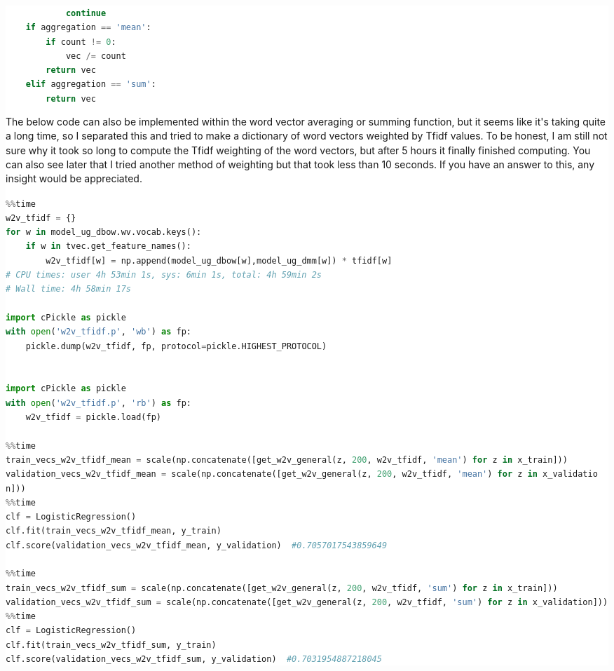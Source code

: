 ```python
            continue
    if aggregation == 'mean':
        if count != 0:
            vec /= count
        return vec
    elif aggregation == 'sum':
        return vec
```

The below code can also be implemented within the word vector averaging or summing function, but it seems like it's taking quite a long time, so I separated this and tried to make a dictionary of word vectors weighted by Tfidf values. To be honest, I am still not sure why it took so long to compute the Tfidf weighting of the word vectors, but after 5 hours it finally finished computing. You can also see later that I tried another method of weighting but that took less than 10 seconds. If you have an answer to this, any insight would be appreciated.

```python
%%time
w2v_tfidf = {}
for w in model_ug_dbow.wv.vocab.keys():
    if w in tvec.get_feature_names():
        w2v_tfidf[w] = np.append(model_ug_dbow[w],model_ug_dmm[w]) * tfidf[w]
# CPU times: user 4h 53min 1s, sys: 6min 1s, total: 4h 59min 2s
# Wall time: 4h 58min 17s

import cPickle as pickle
with open('w2v_tfidf.p', 'wb') as fp:
    pickle.dump(w2v_tfidf, fp, protocol=pickle.HIGHEST_PROTOCOL)


import cPickle as pickle
with open('w2v_tfidf.p', 'rb') as fp:
    w2v_tfidf = pickle.load(fp)

%%time
train_vecs_w2v_tfidf_mean = scale(np.concatenate([get_w2v_general(z, 200, w2v_tfidf, 'mean') for z in x_train]))
validation_vecs_w2v_tfidf_mean = scale(np.concatenate([get_w2v_general(z, 200, w2v_tfidf, 'mean') for z in x_validation]))
%%time
clf = LogisticRegression()
clf.fit(train_vecs_w2v_tfidf_mean, y_train)
clf.score(validation_vecs_w2v_tfidf_mean, y_validation)  #0.7057017543859649

%%time
train_vecs_w2v_tfidf_sum = scale(np.concatenate([get_w2v_general(z, 200, w2v_tfidf, 'sum') for z in x_train]))
validation_vecs_w2v_tfidf_sum = scale(np.concatenate([get_w2v_general(z, 200, w2v_tfidf, 'sum') for z in x_validation]))
%%time
clf = LogisticRegression()
clf.fit(train_vecs_w2v_tfidf_sum, y_train)
clf.score(validation_vecs_w2v_tfidf_sum, y_validation)  #0.7031954887218045
```
